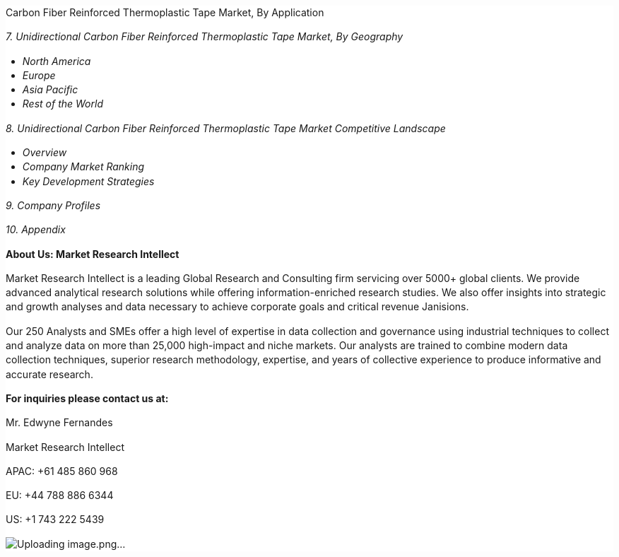 Carbon Fiber Reinforced Thermoplastic Tape Market, By Application</span></em></p><p><em><span class="font-[700]">7. Unidirectional Carbon Fiber Reinforced Thermoplastic Tape Market, By Geography</span></em></p><ul><li><em><span class="">North America</span></em></li><li><em><span class="">Europe</span></em></li><li><em><span class="">Asia Pacific</span></em></li><li><em><span class="">Rest of the World</span></em></li></ul><p><em><span class="font-[700]">8. Unidirectional Carbon Fiber Reinforced Thermoplastic Tape Market Competitive Landscape</span></em></p><ul><li><em><span class="">Overview</span></em></li><li><em><span class="">Company Market Ranking</span></em></li><li><em><span class="">Key Development Strategies</span></em></li></ul><p><em><span class="font-[700]">9. Company Profiles</span></em></p><p><em><span class="font-[700]">10. Appendix</span></em></p><p><strong><span class="font-[700]">About Us: Market Research Intellect</span></strong></p><p><span class="">Market Research Intellect is a leading Global Research and Consulting firm servicing over 5000+ global clients. We provide advanced analytical research solutions while offering information-enriched research studies.&nbsp;</span>We also offer insights into strategic and growth analyses and data necessary to achieve corporate goals and critical revenue Janisions.</p><p><span class="">Our 250 Analysts and SMEs offer a high level of expertise in data collection and governance using industrial techniques to collect and analyze data on more than 25,000 high-impact and niche markets. Our analysts are trained to combine modern data collection techniques, superior research methodology, expertise, and years of collective experience to produce informative and accurate research.</span></p><p><strong>For inquiries please contact us at:</strong></p><p>Mr. Edwyne Fernandes</p><p>Market Research Intellect</p><p>APAC: +61 485 860 968</p><p>EU: +44 788 886 6344</p><p>US: +1 743 222 5439</p>
![Uploading image.png…]()
